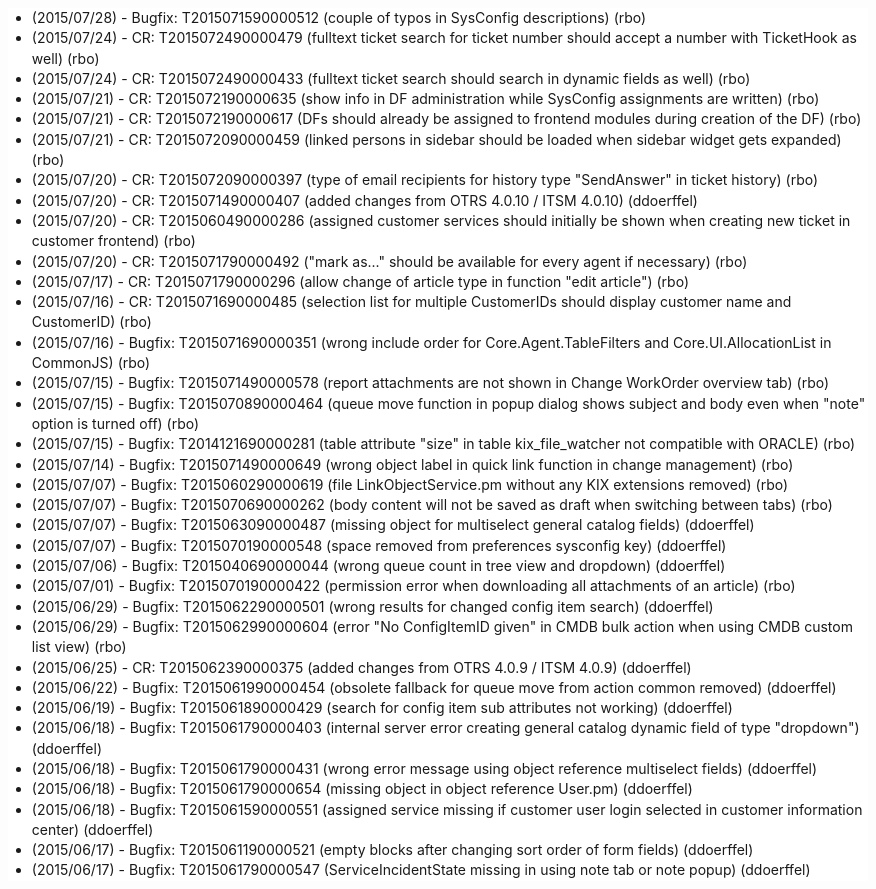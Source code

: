  * (2015/07/28) - Bugfix: T2015071590000512 (couple of typos in SysConfig descriptions) (rbo)
 * (2015/07/24) - CR: T2015072490000479 (fulltext ticket search for ticket number should accept a number with TicketHook as well) (rbo)
 * (2015/07/24) - CR: T2015072490000433 (fulltext ticket search should search in dynamic fields as well) (rbo)
 * (2015/07/21) - CR: T2015072190000635 (show info in DF administration while SysConfig assignments are written) (rbo)
 * (2015/07/21) - CR: T2015072190000617 (DFs should already be assigned to frontend modules during creation of the DF) (rbo)
 * (2015/07/21) - CR: T2015072090000459 (linked persons in sidebar should be loaded when sidebar widget gets expanded) (rbo)
 * (2015/07/20) - CR: T2015072090000397 (type of email recipients for history type "SendAnswer" in ticket history) (rbo)
 * (2015/07/20) - CR: T2015071490000407 (added changes from OTRS 4.0.10 / ITSM 4.0.10) (ddoerffel)
 * (2015/07/20) - CR: T2015060490000286 (assigned customer services should initially be shown when creating new ticket in customer frontend) (rbo)
 * (2015/07/20) - CR: T2015071790000492 ("mark as..." should be available for every agent if necessary) (rbo)
 * (2015/07/17) - CR: T2015071790000296 (allow change of article type in function "edit article") (rbo)
 * (2015/07/16) - CR: T2015071690000485 (selection list for multiple CustomerIDs should display customer name and CustomerID) (rbo)
 * (2015/07/16) - Bugfix: T2015071690000351 (wrong include order for Core.Agent.TableFilters and Core.UI.AllocationList in CommonJS) (rbo)
 * (2015/07/15) - Bugfix: T2015071490000578 (report attachments are not shown in Change WorkOrder overview tab) (rbo)
 * (2015/07/15) - Bugfix: T2015070890000464 (queue move function in popup dialog shows subject and body even when "note" option is turned off) (rbo)
 * (2015/07/15) - Bugfix: T2014121690000281 (table attribute "size" in table kix_file_watcher not compatible with ORACLE) (rbo)
 * (2015/07/14) - Bugfix: T2015071490000649 (wrong object label in quick link function in change management) (rbo)
 * (2015/07/07) - Bugfix: T2015060290000619 (file LinkObjectService.pm without any KIX extensions removed) (rbo)
 * (2015/07/07) - Bugfix: T2015070690000262 (body content will not be saved as draft when switching between tabs) (rbo)
 * (2015/07/07) - Bugfix: T2015063090000487 (missing object for multiselect general catalog fields) (ddoerffel)
 * (2015/07/07) - Bugfix: T2015070190000548 (space removed from preferences sysconfig key) (ddoerffel)
 * (2015/07/06) - Bugfix: T2015040690000044 (wrong queue count in tree view and dropdown) (ddoerffel)
 * (2015/07/01) - Bugfix: T2015070190000422 (permission error when downloading all attachments of an article) (rbo)
 * (2015/06/29) - Bugfix: T2015062290000501 (wrong results for changed config item search) (ddoerffel)
 * (2015/06/29) - Bugfix: T2015062990000604 (error "No ConfigItemID given" in CMDB bulk action when using CMDB custom list view) (rbo)
 * (2015/06/25) - CR: T2015062390000375 (added changes from OTRS 4.0.9 / ITSM 4.0.9) (ddoerffel)
 * (2015/06/22) - Bugfix: T2015061990000454 (obsolete fallback for queue move from action common removed) (ddoerffel)
 * (2015/06/19) - Bugfix: T2015061890000429 (search for config item sub attributes not working) (ddoerffel)
 * (2015/06/18) - Bugfix: T2015061790000403 (internal server error creating general catalog dynamic field of type "dropdown") (ddoerffel)
 * (2015/06/18) - Bugfix: T2015061790000431 (wrong error message using object reference multiselect fields) (ddoerffel)
 * (2015/06/18) - Bugfix: T2015061790000654 (missing object in object reference User.pm) (ddoerffel)
 * (2015/06/18) - Bugfix: T2015061590000551 (assigned service missing if customer user login selected in customer information center) (ddoerffel)
 * (2015/06/17) - Bugfix: T2015061190000521 (empty blocks after changing sort order of form fields) (ddoerffel)
 * (2015/06/17) - Bugfix: T2015061790000547 (ServiceIncidentState missing in using note tab or note popup) (ddoerffel)